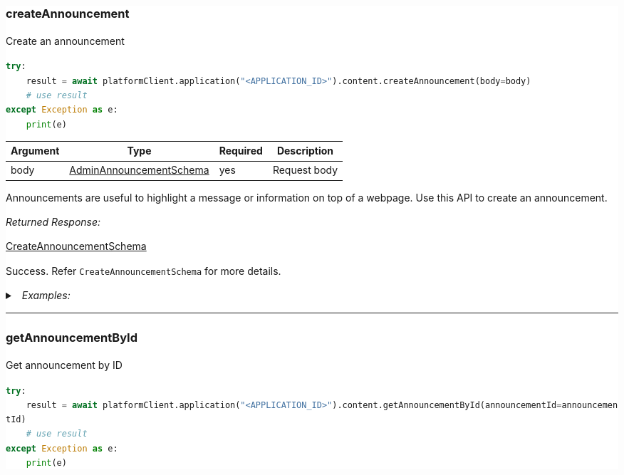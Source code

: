 
### createAnnouncement
Create an announcement




```python
try:
    result = await platformClient.application("<APPLICATION_ID>").content.createAnnouncement(body=body)
    # use result
except Exception as e:
    print(e)
```





| Argument  |  Type  | Required | Description |
| --------- | -----  | -------- | ----------- |
| body | [AdminAnnouncementSchema](#AdminAnnouncementSchema) | yes | Request body |


Announcements are useful to highlight a message or information on top of a webpage. Use this API to create an announcement.

*Returned Response:*




[CreateAnnouncementSchema](#CreateAnnouncementSchema)

Success. Refer `CreateAnnouncementSchema` for more details.




<details><summary><i>&nbsp; Examples:</i></summary></details>









---


### getAnnouncementById
Get announcement by ID




```python
try:
    result = await platformClient.application("<APPLICATION_ID>").content.getAnnouncementById(announcementId=announcementId)
    # use result
except Exception as e:
    print(e)
```
